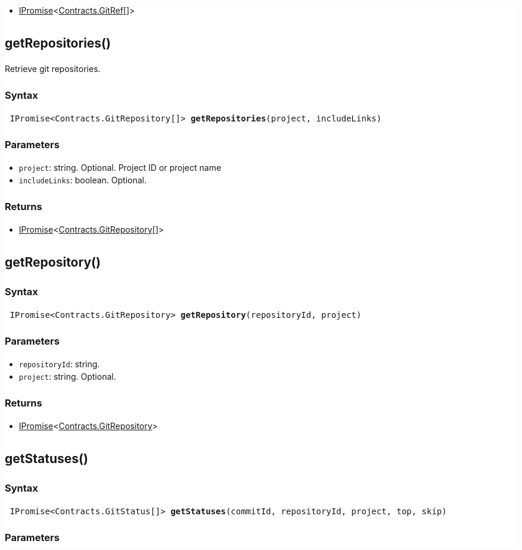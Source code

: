 * [IPromise](../../../VSS/References/VSS_WebPlatform_Interfaces/IPromise.md)&lt;[Contracts.GitRef](../../../TFS/VersionControl/Contracts/GitRef.md)[]&gt;

<a name="method_getRepositories"></a>
<h2 class='method'>getRepositories()</h2>

Retrieve git repositories.

### Syntax
<pre class='syntax'>
 IPromise&lt;Contracts.GitRepository[]&gt; <b>getRepositories</b>(project, includeLinks)
</pre>

### Parameters

* `project`: string. Optional. Project ID or project name
* `includeLinks`: boolean. Optional. 

### Returns

* [IPromise](../../../VSS/References/VSS_WebPlatform_Interfaces/IPromise.md)&lt;[Contracts.GitRepository](../../../TFS/VersionControl/Contracts/GitRepository.md)[]&gt;

<a name="method_getRepository"></a>
<h2 class='method'>getRepository()</h2>



### Syntax
<pre class='syntax'>
 IPromise&lt;Contracts.GitRepository&gt; <b>getRepository</b>(repositoryId, project)
</pre>

### Parameters

* `repositoryId`: string. 
* `project`: string. Optional. 

### Returns

* [IPromise](../../../VSS/References/VSS_WebPlatform_Interfaces/IPromise.md)&lt;[Contracts.GitRepository](../../../TFS/VersionControl/Contracts/GitRepository.md)&gt;

<a name="method_getStatuses"></a>
<h2 class='method'>getStatuses()</h2>



### Syntax
<pre class='syntax'>
 IPromise&lt;Contracts.GitStatus[]&gt; <b>getStatuses</b>(commitId, repositoryId, project, top, skip)
</pre>

### Parameters
